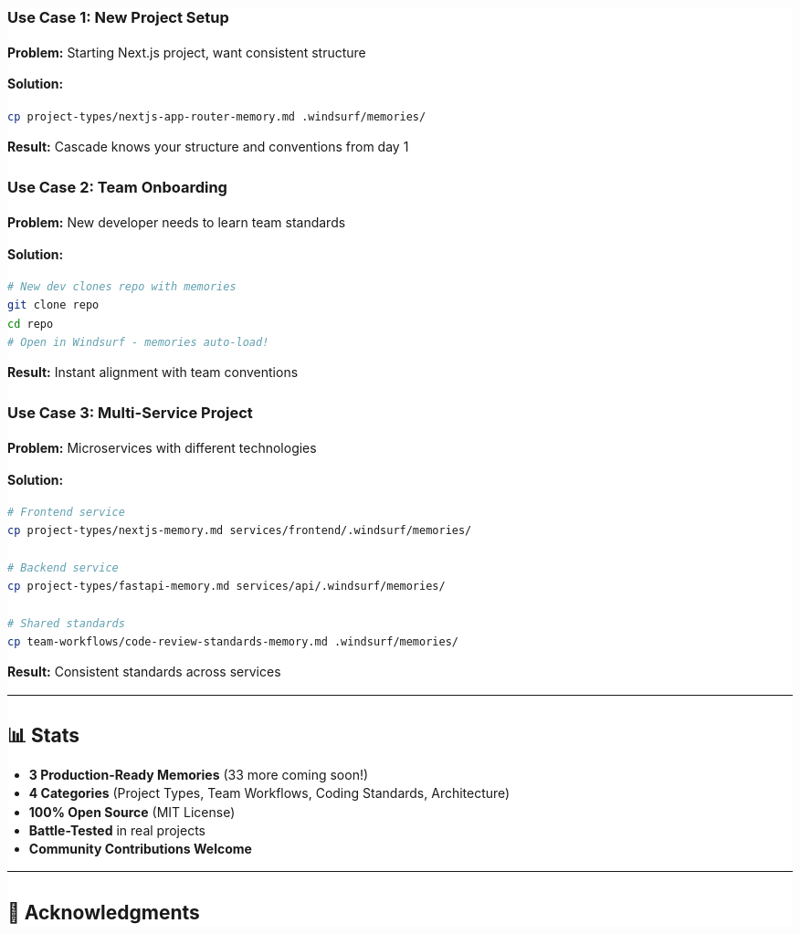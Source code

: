 ### Use Case 1: New Project Setup

**Problem:** Starting Next.js project, want consistent structure

**Solution:**
```bash
cp project-types/nextjs-app-router-memory.md .windsurf/memories/
```

**Result:** Cascade knows your structure and conventions from day 1

### Use Case 2: Team Onboarding

**Problem:** New developer needs to learn team standards

**Solution:**
```bash
# New dev clones repo with memories
git clone repo
cd repo
# Open in Windsurf - memories auto-load!
```

**Result:** Instant alignment with team conventions

### Use Case 3: Multi-Service Project

**Problem:** Microservices with different technologies

**Solution:**
```bash
# Frontend service
cp project-types/nextjs-memory.md services/frontend/.windsurf/memories/

# Backend service
cp project-types/fastapi-memory.md services/api/.windsurf/memories/

# Shared standards
cp team-workflows/code-review-standards-memory.md .windsurf/memories/
```

**Result:** Consistent standards across services

---

## 📊 Stats

- **3 Production-Ready Memories** (33 more coming soon!)
- **4 Categories** (Project Types, Team Workflows, Coding Standards, Architecture)
- **100% Open Source** (MIT License)
- **Battle-Tested** in real projects
- **Community Contributions Welcome**

---

## 🙏 Acknowledgments
